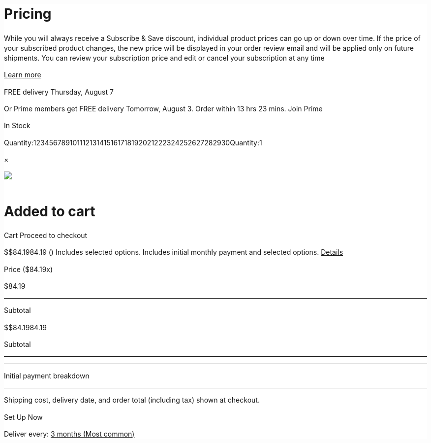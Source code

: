 # Pricing

While you will always receive a Subscribe & Save discount, individual product prices can go up or down over time. If the price of your subscribed product changes, the new price will be displayed in your order review email and will be applied only on future shipments. You can review your subscription price and edit or cancel your subscription at any time

[Learn more](https://www.amazon.com/dp/B06XX65GS1?asc_item-id=amzn1.ideas.36OOER7WKJHUR&th=1&linkCode=sl1&linkId=6ce99f6c4828255888fe008292bd778e&language=en_US&ref_=as_li_ss_tl#)

FREE delivery Thursday, August 7

Or Prime members get FREE delivery Tomorrow, August 3. Order within 13 hrs 23 mins. Join Prime

In Stock

Quantity:123456789101112131415161718192021222324252627282930Quantity:1

×

![](https://images-na.ssl-images-amazon.com/images/G/01/x-locale/common/transparent-pixel._V192234675_.gif)

# Added to cart

Cart  Proceed to checkout

$$84.1984.19
()
Includes selected options.  Includes initial monthly payment and selected options. [Details](https://www.amazon.com/dp/B06XX65GS1?asc_item-id=amzn1.ideas.36OOER7WKJHUR&th=1&linkCode=sl1&linkId=6ce99f6c4828255888fe008292bd778e&language=en_US&ref_=as_li_ss_tl#)

Price ($84.19x)

$84.19

* * *

Subtotal

$$84.1984.19

Subtotal

* * *

* * *

Initial payment breakdown

* * *

Shipping cost, delivery date, and order total (including tax) shown at checkout.

Set Up Now

Deliver every: [3 months (Most common)](https://www.amazon.com/dp/B06XX65GS1?asc_item-id=amzn1.ideas.36OOER7WKJHUR&th=1&linkCode=sl1&linkId=6ce99f6c4828255888fe008292bd778e&language=en_US&ref_=as_li_ss_tl#)
